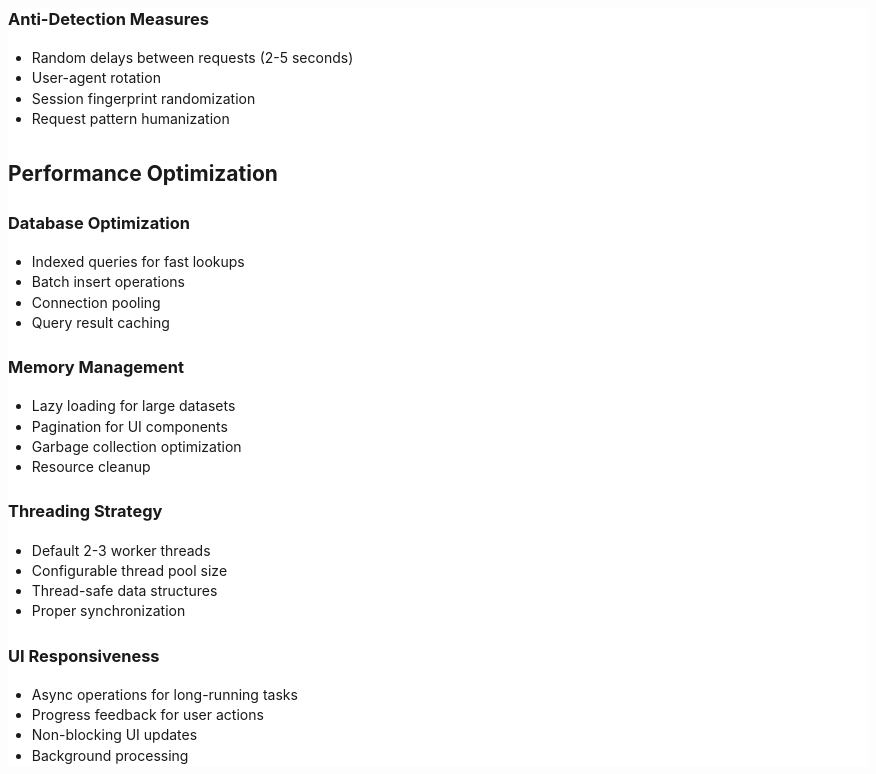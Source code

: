 ### Anti-Detection Measures
- Random delays between requests (2-5 seconds)
- User-agent rotation
- Session fingerprint randomization
- Request pattern humanization

## Performance Optimization

### Database Optimization
- Indexed queries for fast lookups
- Batch insert operations
- Connection pooling
- Query result caching

### Memory Management
- Lazy loading for large datasets
- Pagination for UI components
- Garbage collection optimization
- Resource cleanup

### Threading Strategy
- Default 2-3 worker threads
- Configurable thread pool size
- Thread-safe data structures
- Proper synchronization

### UI Responsiveness
- Async operations for long-running tasks
- Progress feedback for user actions
- Non-blocking UI updates
- Background processing